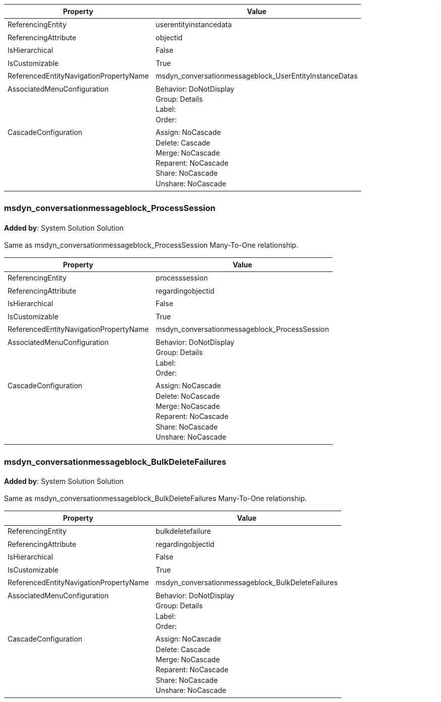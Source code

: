 |Property|Value|
|--------|-----|
|ReferencingEntity|userentityinstancedata|
|ReferencingAttribute|objectid|
|IsHierarchical|False|
|IsCustomizable|True|
|ReferencedEntityNavigationPropertyName|msdyn_conversationmessageblock_UserEntityInstanceDatas|
|AssociatedMenuConfiguration|Behavior: DoNotDisplay<br />Group: Details<br />Label: <br />Order: |
|CascadeConfiguration|Assign: NoCascade<br />Delete: Cascade<br />Merge: NoCascade<br />Reparent: NoCascade<br />Share: NoCascade<br />Unshare: NoCascade|


### <a name="BKMK_msdyn_conversationmessageblock_ProcessSession"></a> msdyn_conversationmessageblock_ProcessSession

**Added by**: System Solution Solution

Same as msdyn_conversationmessageblock_ProcessSession Many-To-One relationship.

|Property|Value|
|--------|-----|
|ReferencingEntity|processsession|
|ReferencingAttribute|regardingobjectid|
|IsHierarchical|False|
|IsCustomizable|True|
|ReferencedEntityNavigationPropertyName|msdyn_conversationmessageblock_ProcessSession|
|AssociatedMenuConfiguration|Behavior: DoNotDisplay<br />Group: Details<br />Label: <br />Order: |
|CascadeConfiguration|Assign: NoCascade<br />Delete: NoCascade<br />Merge: NoCascade<br />Reparent: NoCascade<br />Share: NoCascade<br />Unshare: NoCascade|


### <a name="BKMK_msdyn_conversationmessageblock_BulkDeleteFailures"></a> msdyn_conversationmessageblock_BulkDeleteFailures

**Added by**: System Solution Solution

Same as msdyn_conversationmessageblock_BulkDeleteFailures Many-To-One relationship.

|Property|Value|
|--------|-----|
|ReferencingEntity|bulkdeletefailure|
|ReferencingAttribute|regardingobjectid|
|IsHierarchical|False|
|IsCustomizable|True|
|ReferencedEntityNavigationPropertyName|msdyn_conversationmessageblock_BulkDeleteFailures|
|AssociatedMenuConfiguration|Behavior: DoNotDisplay<br />Group: Details<br />Label: <br />Order: |
|CascadeConfiguration|Assign: NoCascade<br />Delete: Cascade<br />Merge: NoCascade<br />Reparent: NoCascade<br />Share: NoCascade<br />Unshare: NoCascade|
